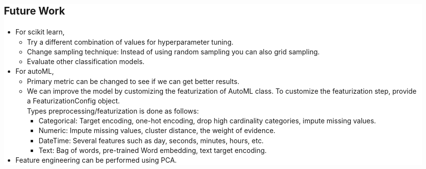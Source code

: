 ## Future Work

* For scikit learn,
  * Try a different combination of values for hyperparameter tuning.
  * Change sampling technique: Instead of using random sampling you can also grid sampling.
  * Evaluate other classification models.
* For autoML,
  * Primary metric can be changed to see if we can get better results.
  *  We can improve the model by customizing the featurization of AutoML class. To customize the featurization step, provide a FeaturizationConfig object.
  <br>Types preprocessing/featurization is done as follows:
        * Categorical: Target encoding, one-hot encoding, drop high cardinality categories, impute missing values.
        * Numeric: Impute missing values, cluster distance, the weight of evidence.
        * DateTime: Several features such as day, seconds, minutes, hours, etc.
        * Text: Bag of words, pre-trained Word embedding, text target encoding.
* Feature engineering can be performed using PCA.
